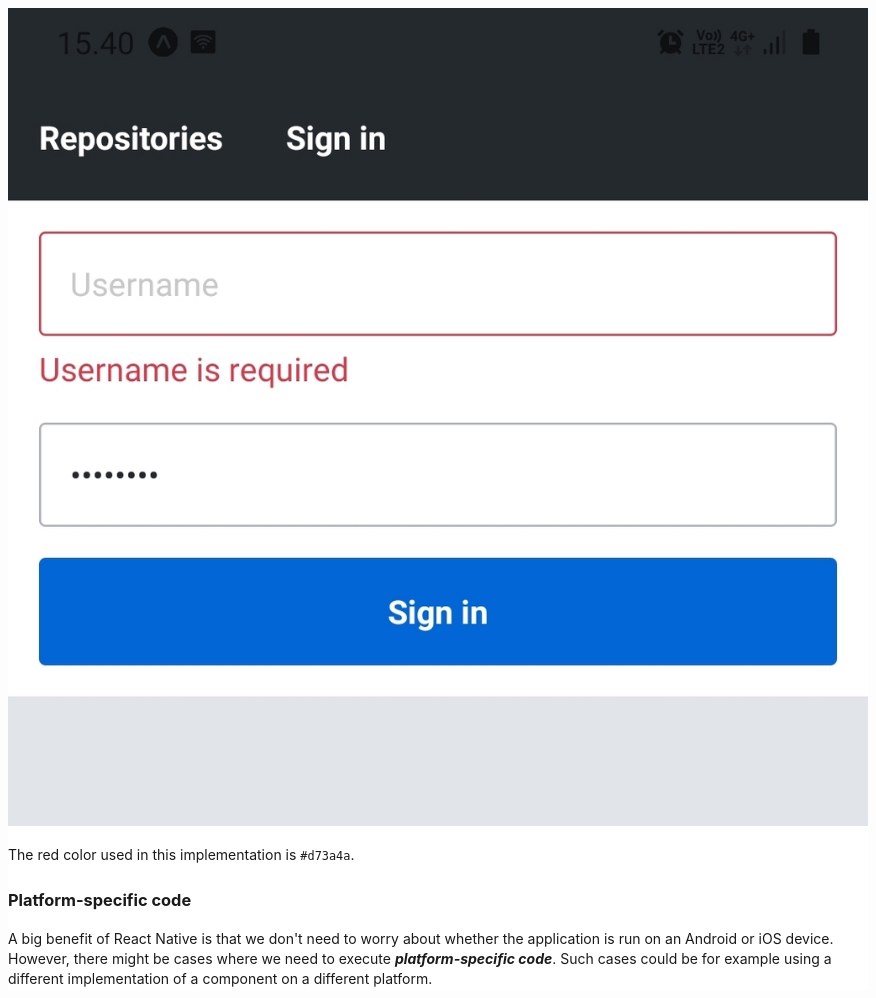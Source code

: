 ![Application preview](../../images/9/8.jpg)

The red color used in this implementation is `#d73a4a`.

</div>

<div class="content">

### Platform-specific code

A big benefit of React Native is that we don't need to worry about whether the application is run on an Android or iOS device.
However, there might be cases where we need to execute ***platform-specific code***.
Such cases could be for example using a different implementation of a component on a different platform.
